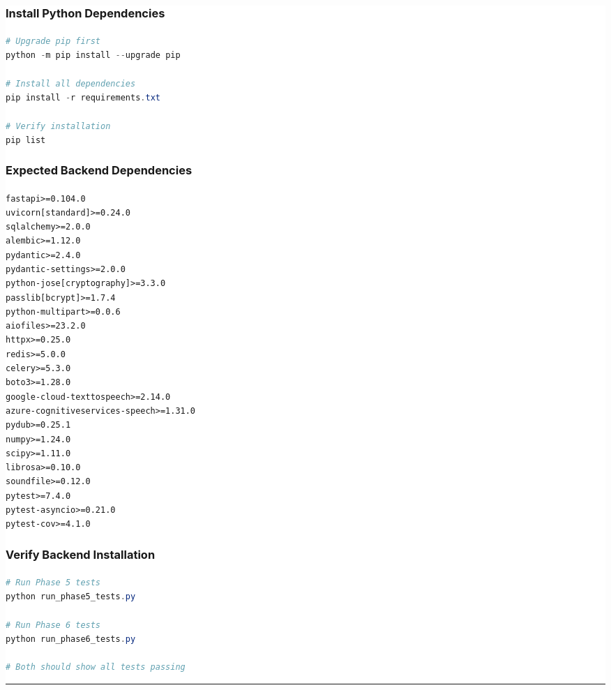 ### **Install Python Dependencies**
```powershell
# Upgrade pip first
python -m pip install --upgrade pip

# Install all dependencies
pip install -r requirements.txt

# Verify installation
pip list
```

### **Expected Backend Dependencies**
```
fastapi>=0.104.0
uvicorn[standard]>=0.24.0
sqlalchemy>=2.0.0
alembic>=1.12.0
pydantic>=2.4.0
pydantic-settings>=2.0.0
python-jose[cryptography]>=3.3.0
passlib[bcrypt]>=1.7.4
python-multipart>=0.0.6
aiofiles>=23.2.0
httpx>=0.25.0
redis>=5.0.0
celery>=5.3.0
boto3>=1.28.0
google-cloud-texttospeech>=2.14.0
azure-cognitiveservices-speech>=1.31.0
pydub>=0.25.1
numpy>=1.24.0
scipy>=1.11.0
librosa>=0.10.0
soundfile>=0.12.0
pytest>=7.4.0
pytest-asyncio>=0.21.0
pytest-cov>=4.1.0
```

### **Verify Backend Installation**
```powershell
# Run Phase 5 tests
python run_phase5_tests.py

# Run Phase 6 tests
python run_phase6_tests.py

# Both should show all tests passing
```

---
